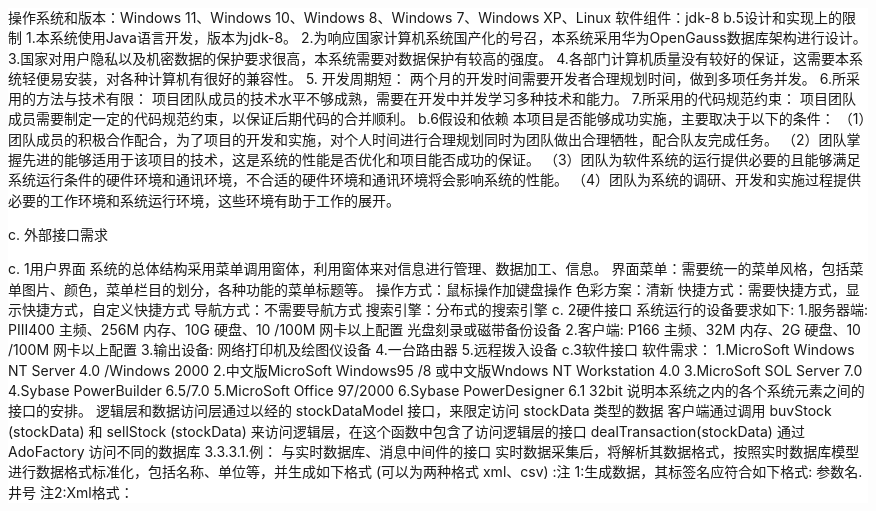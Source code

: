 操作系统和版本：Windows 11、Windows 10、Windows 8、Windows 7、Windows XP、Linux
软件组件：jdk-8 
b.5设计和实现上的限制 
1.本系统使用Java语言开发，版本为jdk-8。
2.为响应国家计算机系统国产化的号召，本系统采用华为OpenGauss数据库架构进行设计。
3.国家对用户隐私以及机密数据的保护要求很高，本系统需要对数据保护有较高的强度。
4.各部门计算机质量没有较好的保证，这需要本系统轻便易安装，对各种计算机有很好的兼容性。
5. 开发周期短：
两个月的开发时间需要开发者合理规划时间，做到多项任务并发。
6.所采用的方法与技术有限：
项目团队成员的技术水平不够成熟，需要在开发中并发学习多种技术和能力。
7.所采用的代码规范约束：
项目团队成员需要制定一定的代码规范约束，以保证后期代码的合并顺利。
b.6假设和依赖 
本项目是否能够成功实施，主要取决于以下的条件：
（1）团队成员的积极合作配合，为了项目的开发和实施，对个人时间进行合理规划同时为团队做出合理牺牲，配合队友完成任务。
（2）团队掌握先进的能够适用于该项目的技术，这是系统的性能是否优化和项目能否成功的保证。
（3）团队为软件系统的运行提供必要的且能够满足系统运行条件的硬件环境和通讯环境，不合适的硬件环境和通讯环境将会影响系统的性能。
（4）团队为系统的调研、开发和实施过程提供必要的工作环境和系统运行环境，这些环境有助于工作的展开。 

c. 外部接口需求 

c. 1用户界面 
系统的总体结构采用菜单调用窗体，利用窗体来对信息进行管理、数据加工、信息。
界面菜单：需要统一的菜单风格，包括菜单图片、颜色，菜单栏目的划分，各种功能的菜单标题等。
操作方式：鼠标操作加键盘操作
色彩方案：清新
快捷方式：需要快捷方式，显示快捷方式，自定义快捷方式
导航方式：不需要导航方式
搜索引擎：分布式的搜索引擎 
c. 2硬件接口 
系统运行的设备要求如下:
1.服务器端:
PIII400 主频、256M 内存、10G 硬盘、10 /100M 网卡以上配置
光盘刻录或磁带备份设备
2.客户端:
P166 主频、32M 内存、2G 硬盘、10 /100M 网卡以上配置
3.输出设备:
网络打印机及绘图仪设备
4.一台路由器
5.远程拨入设备
c.3软件接口 
软件需求： 
1.MicroSoft Windows NT Server 4.0 /Windows 2000
2.中文版MicroSoft Windows95 /8 或中文版Wndows NT Workstation 4.0
3.MicroSoft SOL Server 7.0
4.Sybase PowerBuilder 6.5/7.0
5.MicroSoft Office 97/2000
6.Sybase PowerDesigner 6.1 32bit
说明本系统之内的各个系统元素之间的接口的安排。
逻辑层和数据访问层通过以经的 stockDataModel 接口，来限定访问 stockData 类型的数据
客户端通过调用 buvStock (stockData) 和 sellStock (stockData) 来访问逻辑层，在这个函数中包含了访问逻辑层的接口 dealTransaction(stockData)
通过AdoFactory 访问不同的数据库
3.3.3.1.例： 与实时数据库、消息中间件的接口
实时数据采集后，将解析其数据格式，按照实时数据库模型进行数据格式标准化，包括名称、单位等，并生成如下格式 (可以为两种格式 xml、csv) :注 1:生成数据，其标签名应符合如下格式: 参数名.井号
注2:Xml格式：
<Import>
<DataList Version="3.1.1760">
<Tag Name="参数名.井号">
<Data>
<TimeStamp>2008-09-22 13:01:29</TimeStamp><Value>1</Value>
<DataQuality>Good</DataQuality>